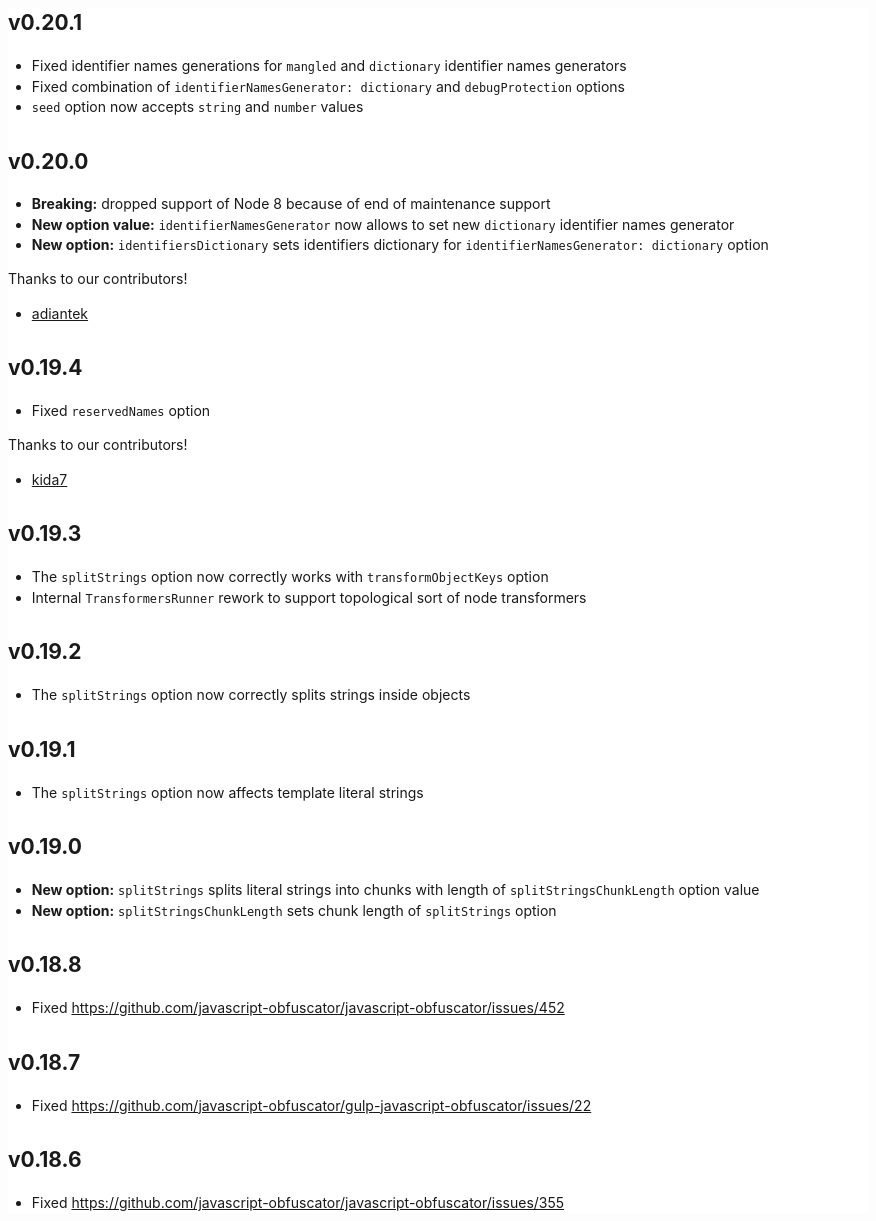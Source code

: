 v0.20.1
---
* Fixed identifier names generations for `mangled` and `dictionary` identifier names generators
* Fixed combination of `identifierNamesGenerator: dictionary` and `debugProtection` options
* `seed` option now accepts `string` and `number` values

v0.20.0
---
* **Breaking:** dropped support of Node 8 because of end of maintenance support
* **New option value:** `identifierNamesGenerator` now allows to set new `dictionary` identifier names generator
* **New option:** `identifiersDictionary` sets identifiers dictionary for `identifierNamesGenerator: dictionary` option

Thanks to our contributors!
 * [adiantek](https://github.com/adiantek)

v0.19.4
---
* Fixed `reservedNames` option

Thanks to our contributors!
 * [kida7](https://github.com/kida7)
 
v0.19.3
---
* The `splitStrings` option now correctly works with `transformObjectKeys` option
* Internal `TransformersRunner` rework to support topological sort of node transformers

v0.19.2
---
* The `splitStrings` option now correctly splits strings inside objects

v0.19.1
---
* The `splitStrings` option now affects template literal strings

v0.19.0
---
* **New option:** `splitStrings` splits literal strings into chunks with length of `splitStringsChunkLength` option value
* **New option:** `splitStringsChunkLength` sets chunk length of `splitStrings` option

v0.18.8
---
* Fixed https://github.com/javascript-obfuscator/javascript-obfuscator/issues/452

v0.18.7
---
* Fixed https://github.com/javascript-obfuscator/gulp-javascript-obfuscator/issues/22 

v0.18.6
---
* Fixed https://github.com/javascript-obfuscator/javascript-obfuscator/issues/355 
